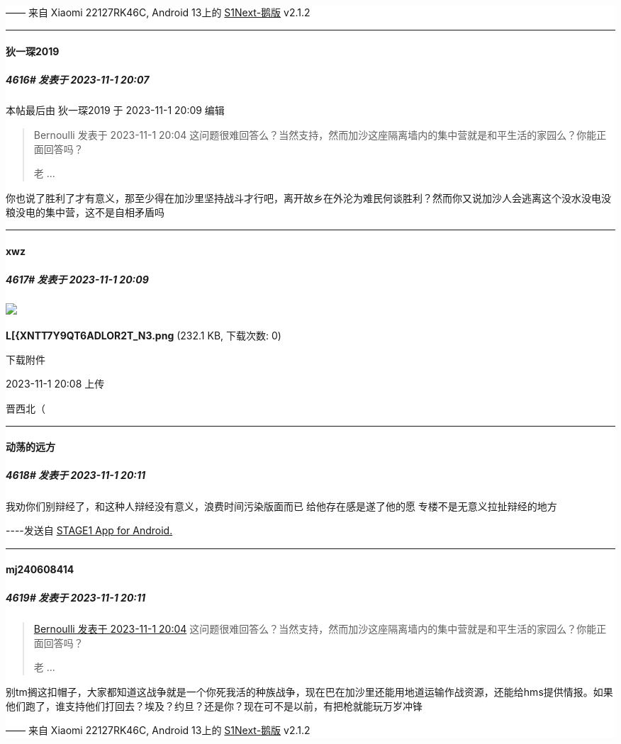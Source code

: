 —— 来自 Xiaomi 22127RK46C, Android 13上的 [S1Next-鹅版](https://github.com/ykrank/S1-Next/releases) v2.1.2

*****

####  狄一琛2019  
##### 4616#       发表于 2023-11-1 20:07

 本帖最后由 狄一琛2019 于 2023-11-1 20:09 编辑 
<blockquote>Bernoulli 发表于 2023-11-1 20:04
这问题很难回答么？当然支持，然而加沙这座隔离墙内的集中营就是和平生活的家园么？你能正面回答吗？

老 ...</blockquote>
你也说了胜利了才有意义，那至少得在加沙里坚持战斗才行吧，离开故乡在外沦为难民何谈胜利？然而你又说加沙人会逃离这个没水没电没粮没电的集中营，这不是自相矛盾吗

*****

####  xwz  
##### 4617#       发表于 2023-11-1 20:09

<img src="https://img.saraba1st.com/forum/202311/01/200857cboabw5dhsh7x57i.png" referrerpolicy="no-referrer">

<strong>L[{XNTT7Y9QT6ADLOR2T_N3.png</strong> (232.1 KB, 下载次数: 0)

下载附件

2023-11-1 20:08 上传

晋西北（

*****

####  动荡的远方  
##### 4618#       发表于 2023-11-1 20:11

我劝你们别辩经了，和这种人辩经没有意义，浪费时间污染版面而已
给他存在感是遂了他的愿
专楼不是无意义拉扯辩经的地方

----发送自 [STAGE1 App for Android.](http://stage1.5j4m.com/?1.37)

*****

####  mj240608414  
##### 4619#       发表于 2023-11-1 20:11

<blockquote><a href="httphttps://bbs.saraba1st.com/2b/forum.php?mod=redirect&amp;goto=findpost&amp;pid=62907829&amp;ptid=2158153" target="_blank">Bernoulli 发表于 2023-11-1 20:04</a>
这问题很难回答么？当然支持，然而加沙这座隔离墙内的集中营就是和平生活的家园么？你能正面回答吗？

老 ...</blockquote>
别tm搁这扣帽子，大家都知道这战争就是一个你死我活的种族战争，现在巴在加沙里还能用地道运输作战资源，还能给hms提供情报。如果他们跑了，谁支持他们打回去？埃及？约旦？还是你？现在可不是以前，有把枪就能玩万岁冲锋

—— 来自 Xiaomi 22127RK46C, Android 13上的 [S1Next-鹅版](https://github.com/ykrank/S1-Next/releases) v2.1.2
